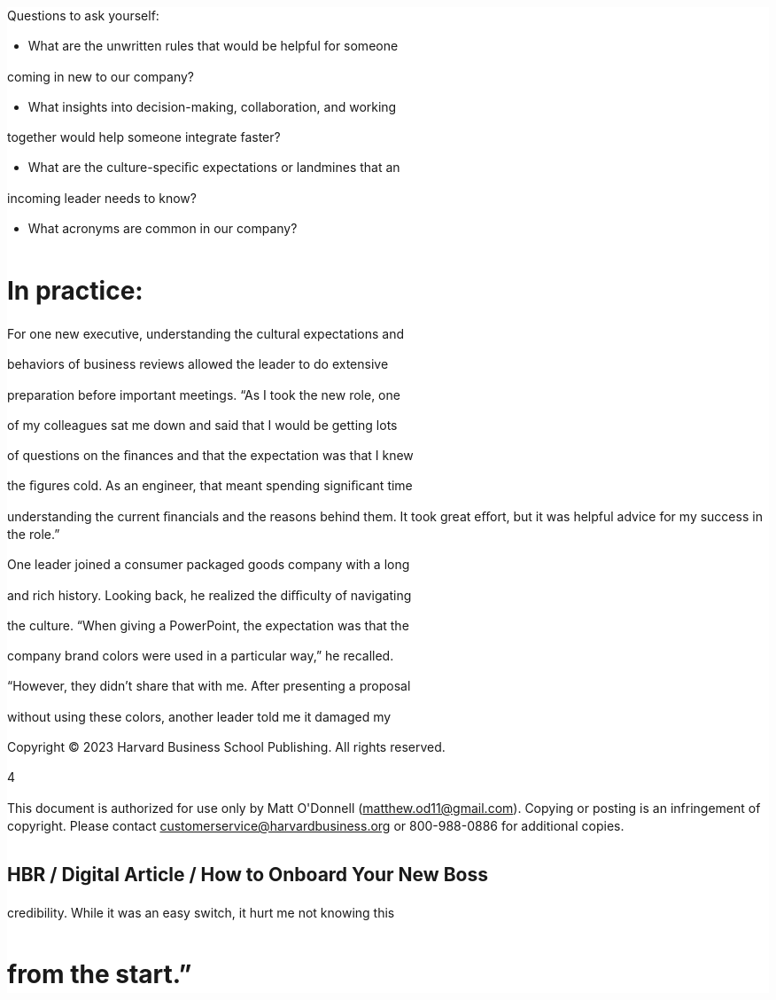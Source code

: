 Questions to ask yourself:

- What are the unwritten rules that would be helpful for someone

coming in new to our company?

- What insights into decision-making, collaboration, and working

together would help someone integrate faster?

- What are the culture-speciﬁc expectations or landmines that an

incoming leader needs to know?

- What acronyms are common in our company?

# In practice:

For one new executive, understanding the cultural expectations and

behaviors of business reviews allowed the leader to do extensive

preparation before important meetings. “As I took the new role, one

of my colleagues sat me down and said that I would be getting lots

of questions on the ﬁnances and that the expectation was that I knew

the ﬁgures cold. As an engineer, that meant spending signiﬁcant time

understanding the current ﬁnancials and the reasons behind them. It took great eﬀort, but it was helpful advice for my success in the role.”

One leader joined a consumer packaged goods company with a long

and rich history. Looking back, he realized the diﬃculty of navigating

the culture. “When giving a PowerPoint, the expectation was that the

company brand colors were used in a particular way,” he recalled.

“However, they didn’t share that with me. After presenting a proposal

without using these colors, another leader told me it damaged my

Copyright © 2023 Harvard Business School Publishing. All rights reserved.

4

This document is authorized for use only by Matt O'Donnell (matthew.od11@gmail.com). Copying or posting is an infringement of copyright. Please contact customerservice@harvardbusiness.org or 800-988-0886 for additional copies.

## HBR / Digital Article / How to Onboard Your New Boss

credibility. While it was an easy switch, it hurt me not knowing this

# from the start.”
